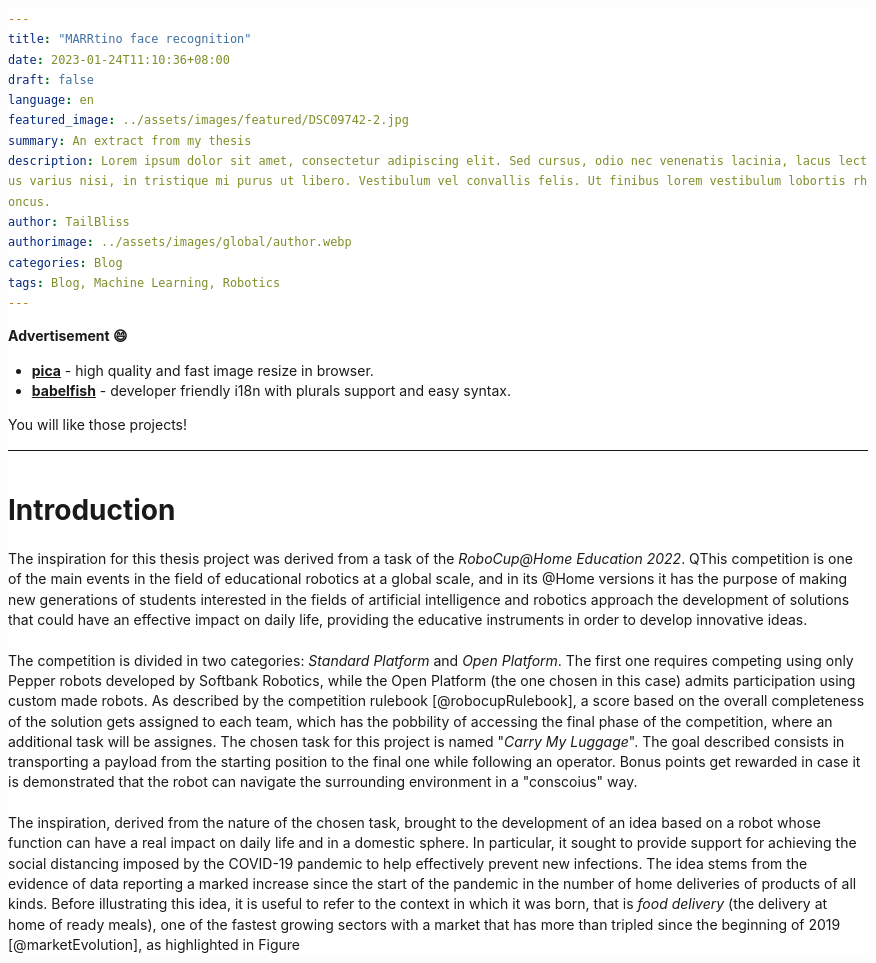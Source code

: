 ```yaml
---
title: "MARRtino face recognition"
date: 2023-01-24T11:10:36+08:00
draft: false
language: en
featured_image: ../assets/images/featured/DSC09742-2.jpg
summary: An extract from my thesis
description: Lorem ipsum dolor sit amet, consectetur adipiscing elit. Sed cursus, odio nec venenatis lacinia, lacus lectus varius nisi, in tristique mi purus ut libero. Vestibulum vel convallis felis. Ut finibus lorem vestibulum lobortis rhoncus.
author: TailBliss
authorimage: ../assets/images/global/author.webp
categories: Blog
tags: Blog, Machine Learning, Robotics
---
```

__Advertisement :smile:__

- __[pica](https://nodeca.github.io/pica/demo/)__ - high quality and fast image
  resize in browser.
- __[babelfish](https://github.com/nodeca/babelfish/)__ - developer friendly
  i18n with plurals support and easy syntax.

You will like those projects!

---
Introduction
============

The inspiration for this thesis project was derived from a task of the
*RoboCup\@Home Education 2022*. QThis competition is one of the main
events in the field of educational robotics at a global scale, and in
its \@Home versions it has the purpose of making new generations of
students interested in the fields of artificial intelligence and
robotics approach the development of solutions that could have an
effective impact on daily life, providing the educative instruments in
order to develop innovative ideas.\
\
The competition is divided in two categories: *Standard Platform* and
*Open Platform*. The first one requires competing using only Pepper
robots developed by Softbank Robotics, while the Open Platform (the one
chosen in this case) admits participation using custom made robots. As
described by the competition rulebook [@robocupRulebook], a score based
on the overall completeness of the solution gets assigned to each team,
which has the pobbility of accessing the final phase of the competition,
where an additional task will be assignes. The chosen task for this
project is named "*Carry My Luggage*". The goal described consists in
transporting a payload from the starting position to the final one while
following an operator. Bonus points get rewarded in case it is
demonstrated that the robot can navigate the surrounding environment in
a "conscoius" way.\
\
The inspiration, derived from the nature of the chosen task, brought to
the development of an idea based on a robot whose function can have a
real impact on daily life and in a domestic sphere. In particular, it
sought to provide support for achieving the social distancing imposed by
the COVID-19 pandemic to help effectively prevent new infections. The
idea stems from the evidence of data reporting a marked increase since
the start of the pandemic in the number of home deliveries of products
of all kinds. Before illustrating this idea, it is useful to refer to
the context in which it was born, that is *food delivery* (the delivery
at home of ready meals), one of the fastest growing sectors with a
market that has more than tripled since the beginning of 2019
[@marketEvolution], as highlighted in Figure